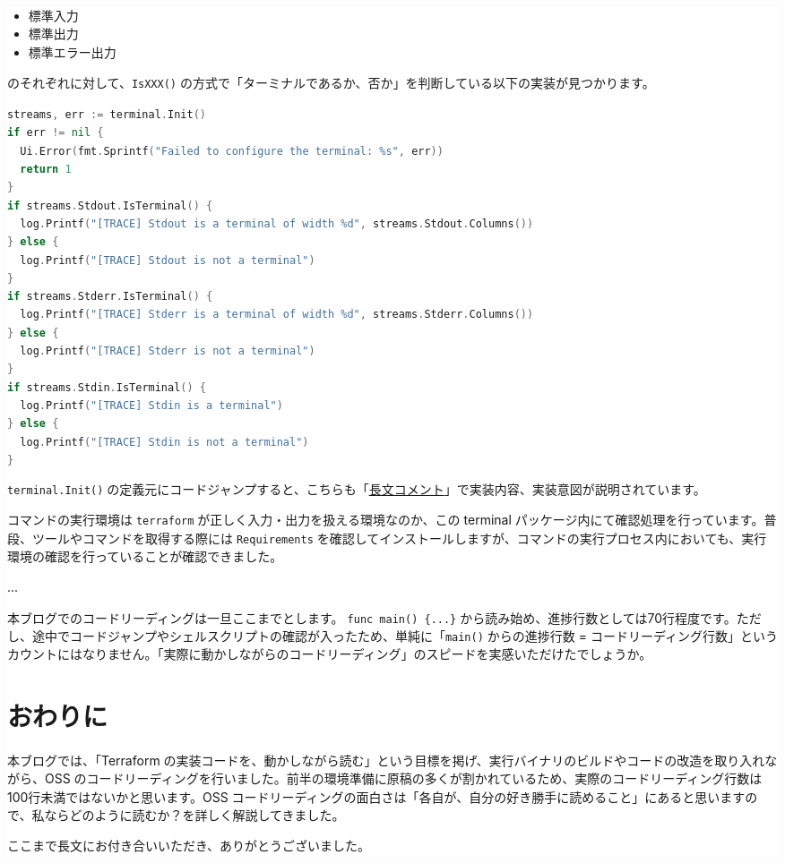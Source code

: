 * 標準入力
* 標準出力
* 標準エラー出力

のそれぞれに対して、`IsXXX()` の方式で「ターミナルであるか、否か」を判断している以下の実装が見つかります。

```go
streams, err := terminal.Init()
if err != nil {
  Ui.Error(fmt.Sprintf("Failed to configure the terminal: %s", err))
  return 1
}
if streams.Stdout.IsTerminal() {
  log.Printf("[TRACE] Stdout is a terminal of width %d", streams.Stdout.Columns())
} else {
  log.Printf("[TRACE] Stdout is not a terminal")
}
if streams.Stderr.IsTerminal() {
  log.Printf("[TRACE] Stderr is a terminal of width %d", streams.Stderr.Columns())
} else {
  log.Printf("[TRACE] Stderr is not a terminal")
}
if streams.Stdin.IsTerminal() {
  log.Printf("[TRACE] Stdin is a terminal")
} else {
  log.Printf("[TRACE] Stdin is not a terminal")
}
```

`terminal.Init()` の定義元にコードジャンプすると、こちらも「[長文コメント](https://github.com/hashicorp/terraform/blob/main/internal/terminal/streams.go#L4-L17)」で実装内容、実装意図が説明されています。

コマンドの実行環境は `terraform` が正しく入力・出力を扱える環境なのか、この terminal パッケージ内にて確認処理を行っています。普段、ツールやコマンドを取得する際には `Requirements` を確認してインストールしますが、コマンドの実行プロセス内においても、実行環境の確認を行っていることが確認できました。

...

本ブログでのコードリーディングは一旦ここまでとします。
`func main() {...}` から読み始め、進捗行数としては70行程度です。ただし、途中でコードジャンプやシェルスクリプトの確認が入ったため、単純に「`main()` からの進捗行数 = コードリーディング行数」というカウントにはなりません。「実際に動かしながらのコードリーディング」のスピードを実感いただけたでしょうか。

# おわりに

本ブログでは、「Terraform の実装コードを、動かしながら読む」という目標を掲げ、実行バイナリのビルドやコードの改造を取り入れながら、OSS のコードリーディングを行いました。前半の環境準備に原稿の多くが割かれているため、実際のコードリーディング行数は100行未満ではないかと思います。OSS コードリーディングの面白さは「各自が、自分の好き勝手に読めること」にあると思いますので、私ならどのように読むか？を詳しく解説してきました。

ここまで長文にお付き合いいただき、ありがとうございました。



[1]: https://github.com/hashicorp/terraform/issues